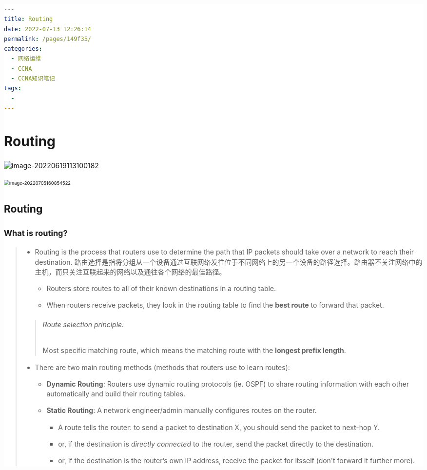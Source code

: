 ```yaml
---
title: Routing
date: 2022-07-13 12:26:14
permalink: /pages/149f35/
categories:
  - 网络运维
  - CCNA
  - CCNA知识笔记
tags:
  - 
---
```

# Routing

![image-20220619113100182](https://cdn.jsdelivr.net/gh/Jonas-Wolfxin/MyPicgo/img/202303190023254.png)

<img src="https://cdn.jsdelivr.net/gh/Wolfxin/MyPicGo/img/image-20220705160854522.png" alt="image-20220705160854522" style="zoom:67%;" />

## Routing

### What is routing?

>   * Routing is the process that routers use to determine the path that IP packets should take over a network to reach their destination. 路由选择是指将分组从一个设备通过互联网络发往位于不同网络上的另一个设备的路径选择。路由器不关注网络中的主机，而只关注互联起来的网络以及通往各个网络的最佳路径。
>
>       + Routers store routes to all of their known destinations in a routing table. 
>
>       + When routers receive packets, they look in the routing table to find the **best route** to forward that packet.
>
>
>   >   ###### Route selection principle:
>   >
>   >   Most specific matching route, which means the matching route with the **longest prefix length**.
>
>
>   * There are two main routing methods (methods that routers use to learn routes): 
>
>
>       * **Dynamic Routing**: Routers use dynamic routing protocols (ie. OSPF) to share routing information with each other automatically and build their routing tables.  
>
>       * **Static Routing**: A network engineer/admin manually configures routes on the router. 
>
>           -   A route tells the router: to send a packet to destination X, you should send the packet to next-hop Y.
>
>           -   or, if the destination is *directly connected* to the router, send the packet directly to the destination.
>           -   or, if the destination is the router’s own IP address, receive the packet for itsself (don't forward it further more).
>
>
